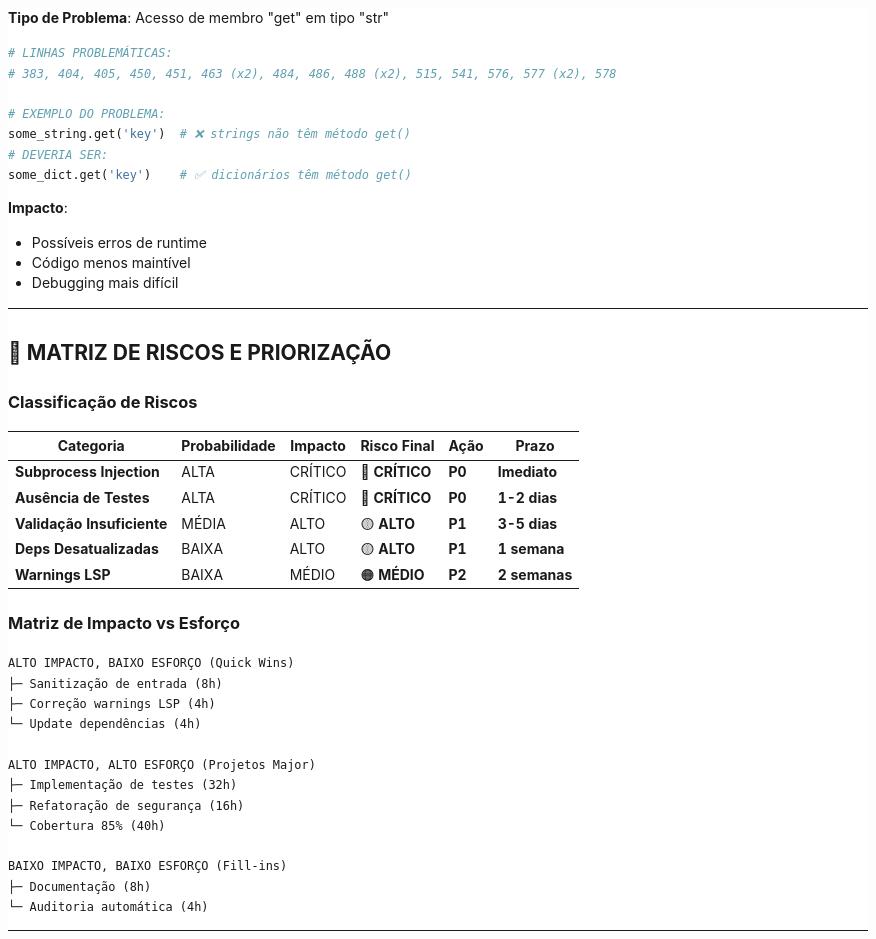**Tipo de Problema**: Acesso de membro "get" em tipo "str"
```python
# LINHAS PROBLEMÁTICAS:
# 383, 404, 405, 450, 451, 463 (x2), 484, 486, 488 (x2), 515, 541, 576, 577 (x2), 578

# EXEMPLO DO PROBLEMA:
some_string.get('key')  # ❌ strings não têm método get()
# DEVERIA SER:
some_dict.get('key')    # ✅ dicionários têm método get()
```

**Impacto**:
- Possíveis erros de runtime
- Código menos maintível
- Debugging mais difícil

---

## 🎯 MATRIZ DE RISCOS E PRIORIZAÇÃO

### Classificação de Riscos

| Categoria | Probabilidade | Impacto | Risco Final | Ação | Prazo |
|-----------|---------------|---------|-------------|------|-------|
| **Subprocess Injection** | ALTA | CRÍTICO | 🔴 **CRÍTICO** | **P0** | **Imediato** |
| **Ausência de Testes** | ALTA | CRÍTICO | 🔴 **CRÍTICO** | **P0** | **1-2 dias** |
| **Validação Insuficiente** | MÉDIA | ALTO | 🟡 **ALTO** | **P1** | **3-5 dias** |
| **Deps Desatualizadas** | BAIXA | ALTO | 🟡 **ALTO** | **P1** | **1 semana** |
| **Warnings LSP** | BAIXA | MÉDIO | 🟠 **MÉDIO** | **P2** | **2 semanas** |

### Matriz de Impacto vs Esforço

```
ALTO IMPACTO, BAIXO ESFORÇO (Quick Wins)
├─ Sanitização de entrada (8h)
├─ Correção warnings LSP (4h)  
└─ Update dependências (4h)

ALTO IMPACTO, ALTO ESFORÇO (Projetos Major)
├─ Implementação de testes (32h)
├─ Refatoração de segurança (16h)
└─ Cobertura 85% (40h)

BAIXO IMPACTO, BAIXO ESFORÇO (Fill-ins)
├─ Documentação (8h)
└─ Auditoria automática (4h)
```

---
